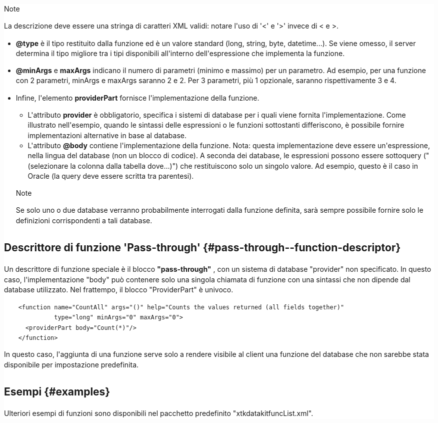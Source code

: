    >[!NOTE]
   >
   >La descrizione deve essere una stringa di caratteri XML validi: notare l&#39;uso di &#39;&lt;&#39; e &#39;>&#39; invece di &lt; e >.

* **@type** è il tipo restituito dalla funzione ed è un valore standard (long, string, byte, datetime...). Se viene omesso, il server determina il tipo migliore tra i tipi disponibili all&#39;interno dell&#39;espressione che implementa la funzione.
* **@minArgs** e **maxArgs** indicano il numero di parametri (minimo e massimo) per un parametro. Ad esempio, per una funzione con 2 parametri, minArgs e maxArgs saranno 2 e 2. Per 3 parametri, più 1 opzionale, saranno rispettivamente 3 e 4.
* Infine, l&#39;elemento **providerPart** fornisce l&#39;implementazione della funzione.

   * L&#39;attributo **provider** è obbligatorio, specifica i sistemi di database per i quali viene fornita l&#39;implementazione. Come illustrato nell&#39;esempio, quando le sintassi delle espressioni o le funzioni sottostanti differiscono, è possibile fornire implementazioni alternative in base al database.
   * L&#39;attributo **@body** contiene l&#39;implementazione della funzione. Nota: questa implementazione deve essere un&#39;espressione, nella lingua del database (non un blocco di codice). A seconda dei database, le espressioni possono essere sottoquery (&quot;(selezionare la colonna dalla tabella dove...)&quot;) che restituiscono solo un singolo valore. Ad esempio, questo è il caso in Oracle (la query deve essere scritta tra parentesi).

   >[!NOTE]
   >
   >Se solo uno o due database verranno probabilmente interrogati dalla funzione definita, sarà sempre possibile fornire solo le definizioni corrispondenti a tali database.

## Descrittore di funzione &#39;Pass-through&#39; {#pass-through--function-descriptor}

Un descrittore di funzione speciale è il blocco **&quot;pass-through&quot;** , con un sistema di database &quot;provider&quot; non specificato. In questo caso, l&#39;implementazione &quot;body&quot; può contenere solo una singola chiamata di funzione con una sintassi che non dipende dal database utilizzato. Nel frattempo, il blocco &quot;ProviderPart&quot; è univoco.

```
    <function name="CountAll" args="()" help="Counts the values returned (all fields together)"
              type="long" minArgs="0" maxArgs="0">
      <providerPart body="Count(*)"/>
    </function>
```

In questo caso, l&#39;aggiunta di una funzione serve solo a rendere visibile al client una funzione del database che non sarebbe stata disponibile per impostazione predefinita.

## Esempi {#examples}

Ulteriori esempi di funzioni sono disponibili nel pacchetto predefinito &quot;xtkdatakitfuncList.xml&quot;.
